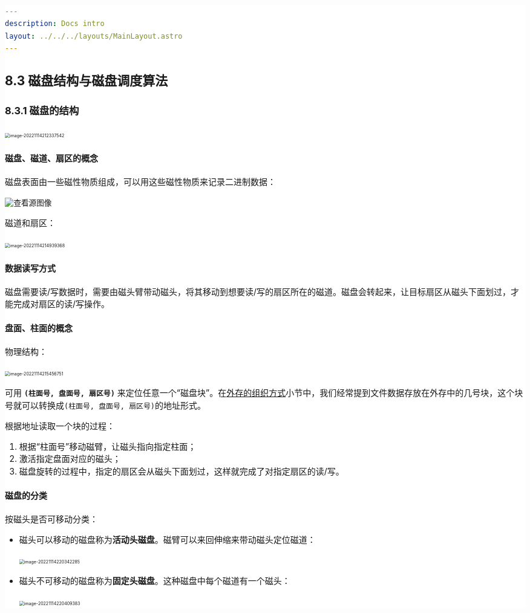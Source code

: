 ```yaml
---
description: Docs intro
layout: ../../../layouts/MainLayout.astro
---
```


## 8.3 磁盘结构与磁盘调度算法

### 8.3.1 磁盘的结构

<img src="https://images.drshw.tech/images/notes/image-20221114212337542.png" alt="image-20221114212337542" style="zoom:50%;" />

#### 磁盘、磁道、扇区的概念

磁盘表面由一些磁性物质组成，可以用这些磁性物质来记录二进制数据：

<img src="https://img.zmtc.com/2019/0905/20190905060018822.jpg" alt="查看源图像" style="zoom:90%;" />

磁道和扇区：

<img src="https://images.drshw.tech/images/notes/image-20221114214939368.png" alt="image-20221114214939368" style="zoom:50%;" />

#### 数据读写方式

磁盘需要读/写数据时，需要由磁头臂带动磁头，将其移动到想要读/写的扇区所在的磁道。磁盘会转起来，让目标扇区从磁头下面划过，才能完成对扇区的读/写操作。

#### 盘面、柱面的概念

物理结构：

<img src="https://images.drshw.tech/images/notes/image-20221114215456751.png" alt="image-20221114215456751" style="zoom:50%;" />

可用 **`(柱面号, 盘面号, 扇区号)`** 来定位任意一个“磁盘块”。在[外存的组织方式](https://docs.drshw.tech/os/8/1/)小节中，我们经常提到文件数据存放在外存中的几号块，这个块号就可以转换成`(柱面号, 盘面号, 扇区号)`的地址形式。

根据地址读取一个块的过程：

1. 根据“柱面号”移动磁臂，让磁头指向指定柱面；
2. 激活指定盘面对应的磁头；
3. 磁盘旋转的过程中，指定的扇区会从磁头下面划过，这样就完成了对指定扇区的读/写。

#### 磁盘的分类

按磁头是否可移动分类：

+ 磁头可以移动的磁盘称为**活动头磁盘**。磁臂可以来回伸缩来带动磁头定位磁道：

  <img src="https://images.drshw.tech/images/notes/image-20221114220342285.png" alt="image-20221114220342285" style="zoom:50%;" />

+ 磁头不可移动的磁盘称为**固定头磁盘**。这种磁盘中每个磁道有一个磁头：

  <img src="https://images.drshw.tech/images/notes/image-20221114220409383.png" alt="image-20221114220409383" style="zoom:50%;" />
